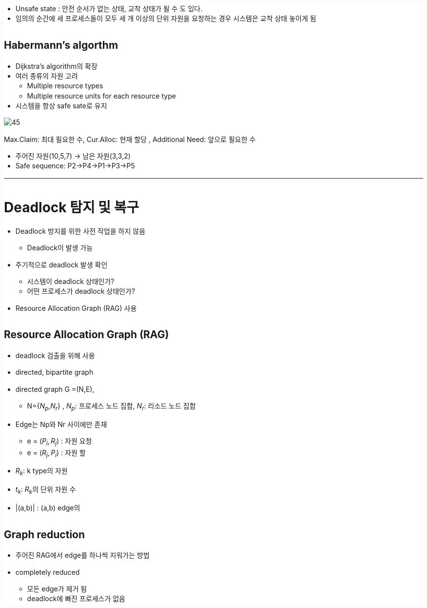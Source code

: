 
- Unsafe state : 안전 순서가 없는 상태, 교착 상태가 될 수 도 있다.
- 임의의 순간에 세 프로세스들이 모두 세 개 이상의 단위 자원을 요청하는 경우 시스템은 교착 상태 놓이게 됨

## Habermann’s algorthm

- Dijkstra’s algorithm의 확장
- 여러 종류의 자원 고려
    - Multiple resource types
    - Multiple resource units for each resource type
- 시스템을 항상 safe sate로 유지

![45](https://github.com/SSAFY11thDaejeon7/cs_study/assets/70767115/4ef29374-1c76-4d54-8a97-d24b0624b9a2)

Max.Claim: 최대 필요한 수, Cur.Alloc: 현재 할당 , Additional Need: 앞으로 필요한 수

- 주어진 자원(10,5,7) → 남은 자원(3,3,2)
- Safe sequence: P2→P4→P1→P3→P5

---

# Deadlock 탐지 및 복구

- Deadlock 방지를 위한 사전 작업을 하지 않음
    - Deadlock이 발생 가능

- 주기적으로 deadlock 발생 확인
    - 시스템이 deadlock 상태인가?
    - 어떤 프로세스가 deadlock 상태인가?

- Resource Allocation Graph (RAG) 사용

## Resource Allocation Graph (RAG)

- deadlock 검출을 위해 사용
- directed, bipartite graph
- directed graph G =(N,E),
    - N={$N_p$,$N_r$} , $N_p$: 프로세스 노드 집합, $N_r$: 리소드 노드 집합

- Edge는 Np와 Nr 사이에만 존재
    - e = $(P_i, R_j)$ : 자원 요청
    - e = $(R_j, P_i)$ : 자원 할
    
- $R_k$: k type의 자원
- $t_k$: $R_k$의 단위 자원 수
- |(a,b)| : (a,b) edge의

## Graph reduction

- 주어진 RAG에서 edge를 하나씩 지워가는 방법

- completely reduced
    - 모든 edge가 제거 됨
    - deadlock에 빠진 프로세스가 없음
